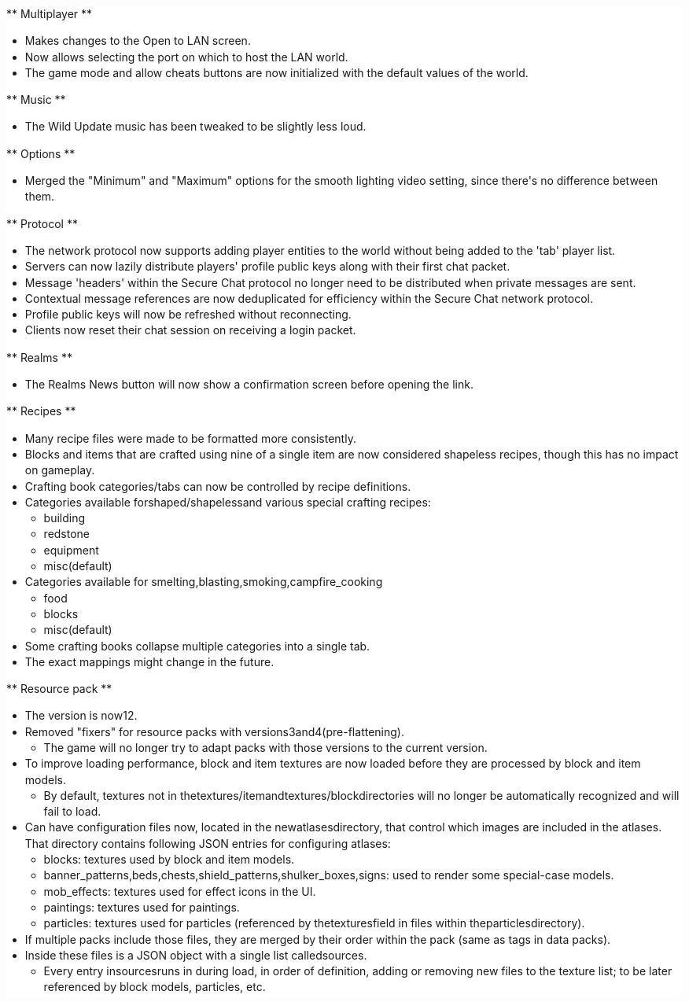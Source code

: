 ** Multiplayer **
- Makes changes to the Open to LAN screen.
- Now allows selecting the port on which to host the LAN world.
- The game mode and allow cheats buttons are now initialized with the default values of the world.

** Music **
- The Wild Update music has been tweaked to be slightly less loud.

** Options **
- Merged the "Minimum" and "Maximum" options for the smooth lighting video setting, since there's no difference between them.

** Protocol **
- The network protocol now supports adding player entities to the world without being added to the 'tab' player list.
- Servers can now lazily distribute players' profile public keys along with their first chat packet.
- Message 'headers' within the Secure Chat protocol no longer need to be distributed when private messages are sent.
- Contextual message references are now deduplicated for efficiency within the Secure Chat network protocol.
- Profile public keys will now be refreshed without reconnecting.
- Clients now reset their chat session on receiving a login packet.

** Realms **
- The Realms News button will now show a confirmation screen before opening the link.

** Recipes **
- Many recipe files were made to be formatted more consistently.
- Blocks and items that are crafted using nine of a single item are now considered shapeless recipes, though this has no impact on gameplay.
- Crafting book categories/tabs can now be controlled by recipe definitions.
- Categories available forshaped/shapelessand various special crafting recipes:
	- building
	- redstone
	- equipment
	- misc(default)
- Categories available for smelting,blasting,smoking,campfire_cooking
	- food
	- blocks
	- misc(default)
- Some crafting books collapse multiple categories into a single tab.
- The exact mappings might change in the future.

** Resource pack **
- The version is now12.
- Removed "fixers" for resource packs with versions3and4(pre-flattening).
	- The game will no longer try to adapt packs with those versions to the current version.
- To improve loading performance, block and item textures are now loaded before they are processed by block and item models.
	- By default, textures not in thetextures/itemandtextures/blockdirectories will no longer be automatically recognized and will fail to load.
- Can have configuration files now, located in the newatlasesdirectory, that control which images are included in the atlases. That directory contains following JSON entries for configuring atlases:
	- blocks: textures used by block and item models.
	- banner_patterns,beds,chests,shield_patterns,shulker_boxes,signs: used to render some special-case models.
	- mob_effects: textures used for effect icons in the UI.
	- paintings: textures used for paintings.
	- particles: textures used for particles (referenced by thetexturesfield in files within theparticlesdirectory).
- If multiple packs include those files, they are merged by their order within the pack (same as tags in data packs).
- Inside these files is a JSON object with a single list calledsources.
	- Every entry insourcesruns in during load, in order of definition, adding or removing new files to the texture list; to be later referenced by block models, particles, etc.